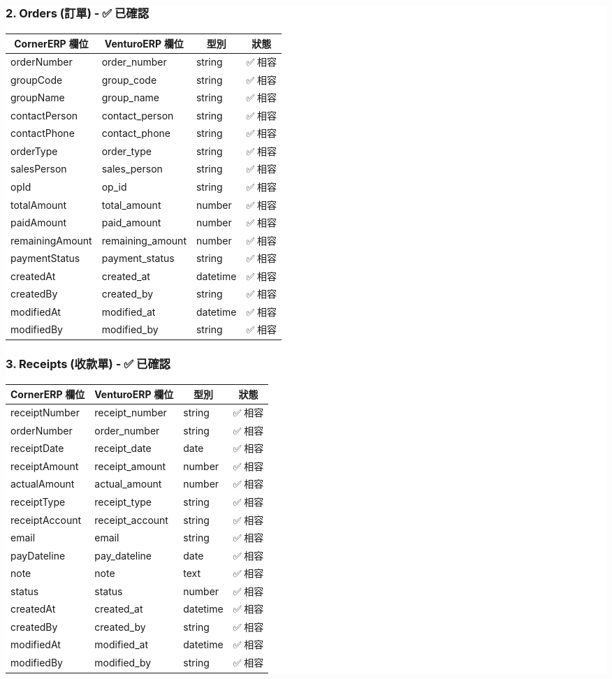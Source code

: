 ### 2. Orders (訂單) - ✅ 已確認

| CornerERP 欄位 | VenturoERP 欄位 | 型別 | 狀態 |
|----------------|-----------------|------|------|
| orderNumber | order_number | string | ✅ 相容 |
| groupCode | group_code | string | ✅ 相容 |
| groupName | group_name | string | ✅ 相容 |
| contactPerson | contact_person | string | ✅ 相容 |
| contactPhone | contact_phone | string | ✅ 相容 |
| orderType | order_type | string | ✅ 相容 |
| salesPerson | sales_person | string | ✅ 相容 |
| opId | op_id | string | ✅ 相容 |
| totalAmount | total_amount | number | ✅ 相容 |
| paidAmount | paid_amount | number | ✅ 相容 |
| remainingAmount | remaining_amount | number | ✅ 相容 |
| paymentStatus | payment_status | string | ✅ 相容 |
| createdAt | created_at | datetime | ✅ 相容 |
| createdBy | created_by | string | ✅ 相容 |
| modifiedAt | modified_at | datetime | ✅ 相容 |
| modifiedBy | modified_by | string | ✅ 相容 |

### 3. Receipts (收款單) - ✅ 已確認

| CornerERP 欄位 | VenturoERP 欄位 | 型別 | 狀態 |
|----------------|-----------------|------|------|
| receiptNumber | receipt_number | string | ✅ 相容 |
| orderNumber | order_number | string | ✅ 相容 |
| receiptDate | receipt_date | date | ✅ 相容 |
| receiptAmount | receipt_amount | number | ✅ 相容 |
| actualAmount | actual_amount | number | ✅ 相容 |
| receiptType | receipt_type | string | ✅ 相容 |
| receiptAccount | receipt_account | string | ✅ 相容 |
| email | email | string | ✅ 相容 |
| payDateline | pay_dateline | date | ✅ 相容 |
| note | note | text | ✅ 相容 |
| status | status | number | ✅ 相容 |
| createdAt | created_at | datetime | ✅ 相容 |
| createdBy | created_by | string | ✅ 相容 |
| modifiedAt | modified_at | datetime | ✅ 相容 |
| modifiedBy | modified_by | string | ✅ 相容 |
